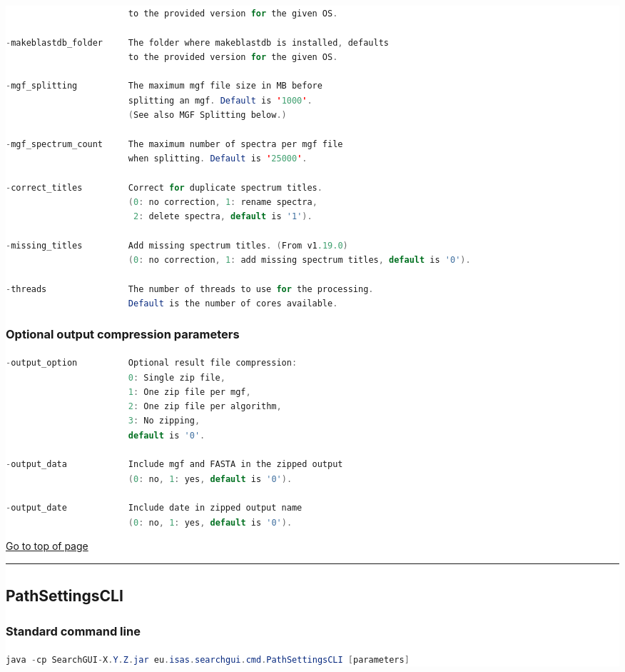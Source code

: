 ```java
                        to the provided version for the given OS.

-makeblastdb_folder     The folder where makeblastdb is installed, defaults                        
                        to the provided version for the given OS.

-mgf_splitting          The maximum mgf file size in MB before 
                        splitting an mgf. Default is '1000'.
                        (See also MGF Splitting below.)

-mgf_spectrum_count     The maximum number of spectra per mgf file 
                        when splitting. Default is '25000'.

-correct_titles         Correct for duplicate spectrum titles. 
                        (0: no correction, 1: rename spectra, 
                         2: delete spectra, default is '1').

-missing_titles         Add missing spectrum titles. (From v1.19.0)
                        (0: no correction, 1: add missing spectrum titles, default is '0').

-threads                The number of threads to use for the processing. 
                        Default is the number of cores available.
```

### Optional output compression parameters

```java
-output_option          Optional result file compression:
                        0: Single zip file,
                        1: One zip file per mgf,
                        2: One zip file per algorithm,
                        3: No zipping,
                        default is '0'.

-output_data            Include mgf and FASTA in the zipped output 
                        (0: no, 1: yes, default is '0').

-output_date            Include date in zipped output name 
                        (0: no, 1: yes, default is '0').
```

[Go to top of page](# )

----

## PathSettingsCLI

### Standard command line

```java
java -cp SearchGUI-X.Y.Z.jar eu.isas.searchgui.cmd.PathSettingsCLI [parameters]
```
